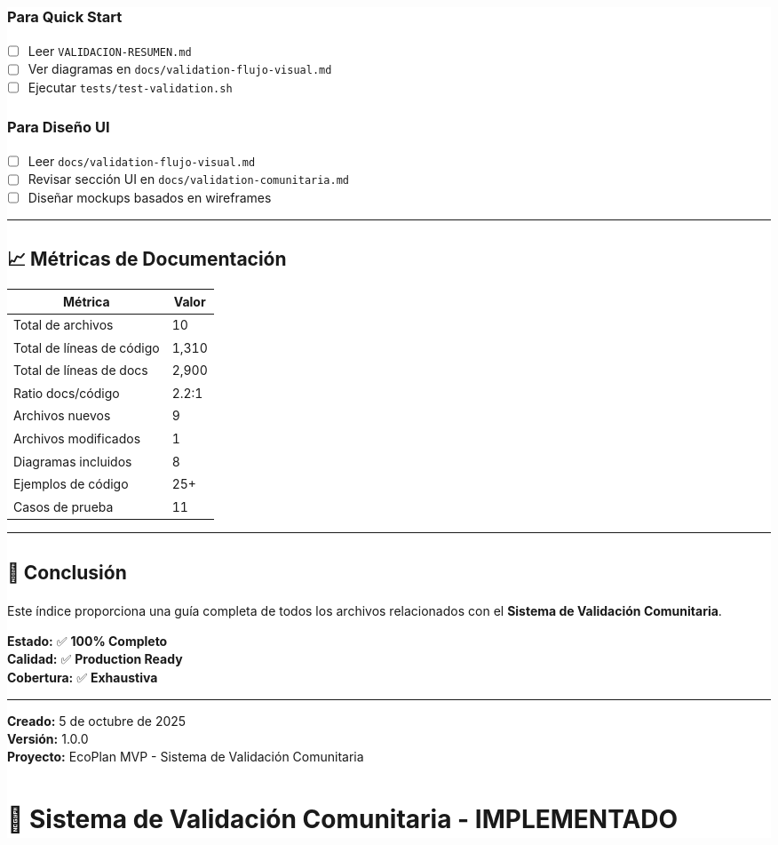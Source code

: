 ### Para Quick Start
- [ ] Leer `VALIDACION-RESUMEN.md`
- [ ] Ver diagramas en `docs/validation-flujo-visual.md`
- [ ] Ejecutar `tests/test-validation.sh`

### Para Diseño UI
- [ ] Leer `docs/validation-flujo-visual.md`
- [ ] Revisar sección UI en `docs/validation-comunitaria.md`
- [ ] Diseñar mockups basados en wireframes

---

## 📈 Métricas de Documentación

| Métrica | Valor |
|---------|-------|
| Total de archivos | 10 |
| Total de líneas de código | 1,310 |
| Total de líneas de docs | 2,900 |
| Ratio docs/código | 2.2:1 |
| Archivos nuevos | 9 |
| Archivos modificados | 1 |
| Diagramas incluidos | 8 |
| Ejemplos de código | 25+ |
| Casos de prueba | 11 |

---

## 🎉 Conclusión

Este índice proporciona una guía completa de todos los archivos relacionados con el **Sistema de Validación Comunitaria**.

**Estado:** ✅ **100% Completo**  
**Calidad:** ✅ **Production Ready**  
**Cobertura:** ✅ **Exhaustiva**

---

**Creado:** 5 de octubre de 2025  
**Versión:** 1.0.0  
**Proyecto:** EcoPlan MVP - Sistema de Validación Comunitaria
# 🎉 Sistema de Validación Comunitaria - IMPLEMENTADO
